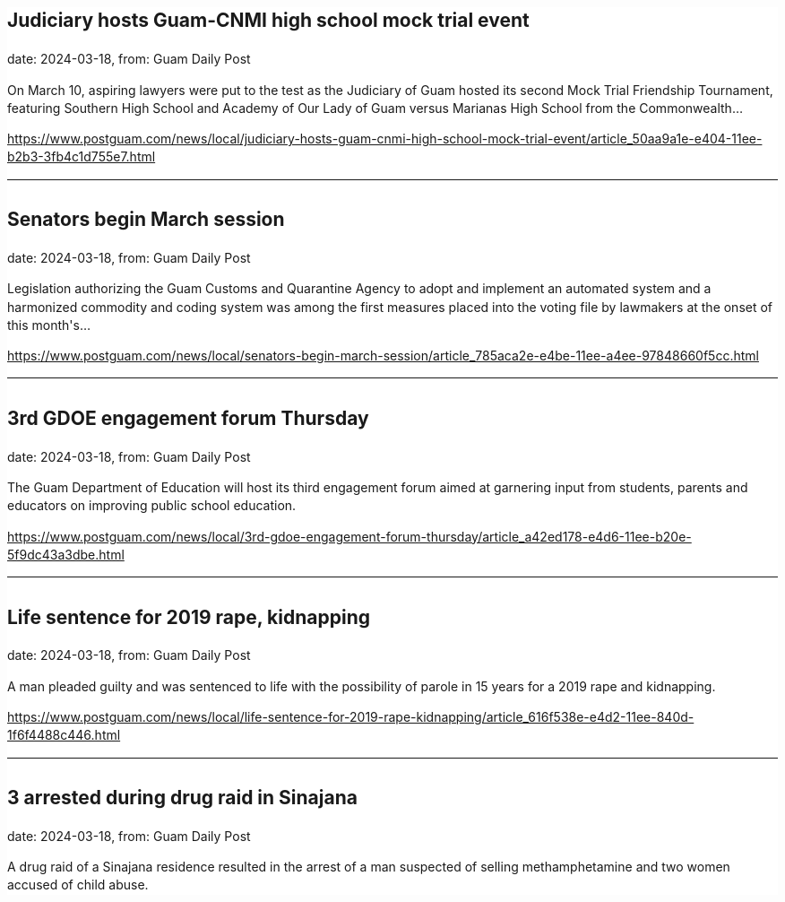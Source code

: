## Judiciary hosts Guam-CNMI  high school mock trial event

date: 2024-03-18, from: Guam Daily Post

On March 10, aspiring lawyers were put to the test as the Judiciary of Guam hosted its second Mock Trial Friendship Tournament, featuring Southern High School and Academy of Our Lady of Guam versus Marianas High School from the Commonwealth… 

<https://www.postguam.com/news/local/judiciary-hosts-guam-cnmi-high-school-mock-trial-event/article_50aa9a1e-e404-11ee-b2b3-3fb4c1d755e7.html>

---

## Senators begin March session

date: 2024-03-18, from: Guam Daily Post

Legislation authorizing the Guam Customs and Quarantine Agency to adopt and implement an automated system and a harmonized commodity and coding system was among the first measures placed into the voting file by lawmakers at the onset of this month's… 

<https://www.postguam.com/news/local/senators-begin-march-session/article_785aca2e-e4be-11ee-a4ee-97848660f5cc.html>

---

## 3rd GDOE engagement forum Thursday

date: 2024-03-18, from: Guam Daily Post

The Guam Department of Education will host its third engagement forum aimed at garnering input from students, parents and educators on improving public school education. 

<https://www.postguam.com/news/local/3rd-gdoe-engagement-forum-thursday/article_a42ed178-e4d6-11ee-b20e-5f9dc43a3dbe.html>

---

## Life sentence for 2019 rape, kidnapping

date: 2024-03-18, from: Guam Daily Post

A man pleaded guilty and was sentenced to life with the possibility of parole in 15 years for a 2019 rape and kidnapping. 

<https://www.postguam.com/news/local/life-sentence-for-2019-rape-kidnapping/article_616f538e-e4d2-11ee-840d-1f6f4488c446.html>

---

## 3 arrested during drug raid in Sinajana

date: 2024-03-18, from: Guam Daily Post

A drug raid of a Sinajana residence resulted in the arrest of a man suspected of selling methamphetamine and two women accused of child abuse. 
